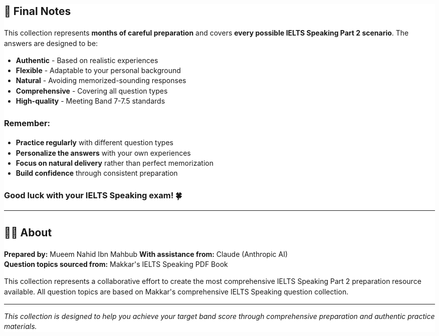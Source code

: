 
## 📝 Final Notes

This collection represents **months of careful preparation** and covers **every possible IELTS Speaking Part 2 scenario**. The answers are designed to be:

- **Authentic** - Based on realistic experiences
- **Flexible** - Adaptable to your personal background
- **Natural** - Avoiding memorized-sounding responses
- **Comprehensive** - Covering all question types
- **High-quality** - Meeting Band 7-7.5 standards

### **Remember:**
- **Practice regularly** with different question types
- **Personalize the answers** with your own experiences
- **Focus on natural delivery** rather than perfect memorization
- **Build confidence** through consistent preparation

### **Good luck with your IELTS Speaking exam! 🍀**

---

## 👨‍💻 About

**Prepared by:** Mueem Nahid Ibn Mahbub
**With assistance from:** Claude (Anthropic AI)  
**Question topics sourced from:** Makkar's IELTS Speaking PDF Book

This collection represents a collaborative effort to create the most comprehensive IELTS Speaking Part 2 preparation resource available. All question topics are based on Makkar's comprehensive IELTS Speaking question collection.

---

*This collection is designed to help you achieve your target band score through comprehensive preparation and authentic practice materials.*

